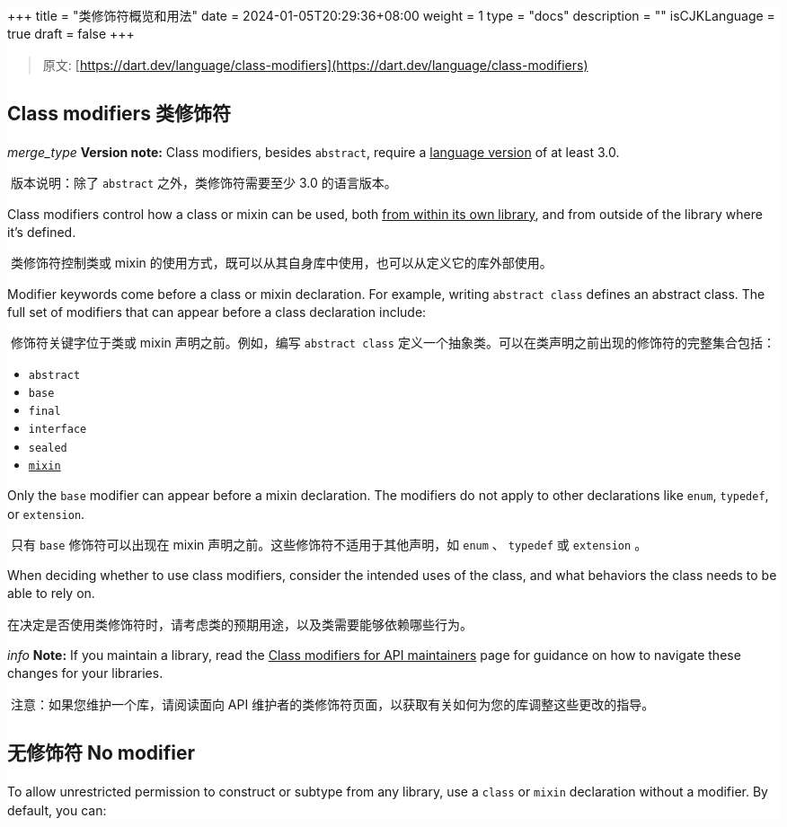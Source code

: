 +++
title = "类修饰符概览和用法"
date = 2024-01-05T20:29:36+08:00
weight = 1
type = "docs"
description = ""
isCJKLanguage = true
draft = false
+++

> 原文: [https://dart.dev/language/class-modifiers](https://dart.dev/language/class-modifiers)

## Class modifiers 类修饰符

*merge_type* **Version note:** Class modifiers, besides `abstract`, require a [language version](https://dart.dev/guides/language/evolution#language-versioning) of at least 3.0.

​	版本说明：除了 `abstract` 之外，类修饰符需要至少 3.0 的语言版本。

Class modifiers control how a class or mixin can be used, both [from within its own library](https://dart.dev/language/class-modifiers#abstract), and from outside of the library where it’s defined.

​	类修饰符控制类或 mixin 的使用方式，既可以从其自身库中使用，也可以从定义它的库外部使用。

Modifier keywords come before a class or mixin declaration. For example, writing `abstract class` defines an abstract class. The full set of modifiers that can appear before a class declaration include:

​	修饰符关键字位于类或 mixin 声明之前。例如，编写 `abstract class` 定义一个抽象类。可以在类声明之前出现的修饰符的完整集合包括：

- `abstract`
- `base`
- `final`
- `interface`
- `sealed`
- [`mixin`](https://dart.dev/language/mixins#class-mixin-or-mixin-class)

Only the `base` modifier can appear before a mixin declaration. The modifiers do not apply to other declarations like `enum`, `typedef`, or `extension`.

​	只有 `base` 修饰符可以出现在 mixin 声明之前。这些修饰符不适用于其他声明，如 `enum` 、 `typedef` 或 `extension` 。

When deciding whether to use class modifiers, consider the intended uses of the class, and what behaviors the class needs to be able to rely on.

​	在决定是否使用类修饰符时，请考虑类的预期用途，以及类需要能够依赖哪些行为。

*info* **Note:** If you maintain a library, read the [Class modifiers for API maintainers](https://dart.dev/language/class-modifiers-for-apis) page for guidance on how to navigate these changes for your libraries.

​	注意：如果您维护一个库，请阅读面向 API 维护者的类修饰符页面，以获取有关如何为您的库调整这些更改的指导。

## 无修饰符 No modifier 

To allow unrestricted permission to construct or subtype from any library, use a `class` or `mixin` declaration without a modifier. By default, you can:

